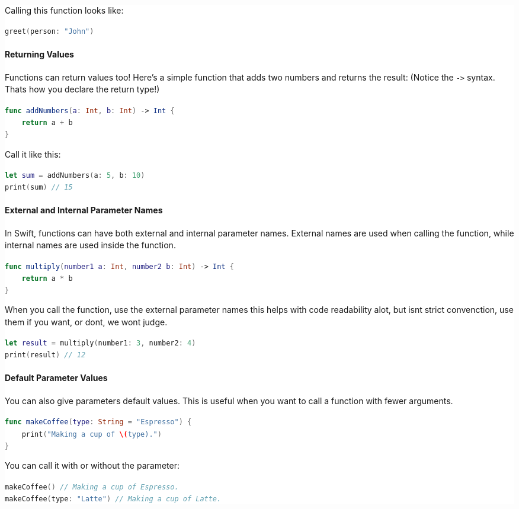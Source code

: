 Calling this function looks like:

```swift
greet(person: "John")
```

#### Returning Values

Functions can return values too! Here’s a simple function that adds two numbers and returns the result: (Notice the `->` syntax. Thats how you declare the return type!)

```swift
func addNumbers(a: Int, b: Int) -> Int {
    return a + b
}
```

Call it like this:

```swift
let sum = addNumbers(a: 5, b: 10)
print(sum) // 15
```

#### External and Internal Parameter Names

In Swift, functions can have both external and internal parameter names. External names are used when calling the function, while internal names are used inside the function.

```swift
func multiply(number1 a: Int, number2 b: Int) -> Int {
    return a * b
}
```

When you call the function, use the external parameter names this helps with code readability alot, but isnt strict convenction, use them if you want, or dont, we wont judge.

```swift
let result = multiply(number1: 3, number2: 4)
print(result) // 12
```

#### Default Parameter Values

You can also give parameters default values. This is useful when you want to call a function with fewer arguments.

```swift
func makeCoffee(type: String = "Espresso") {
    print("Making a cup of \(type).")
}
```

You can call it with or without the parameter:

```swift
makeCoffee() // Making a cup of Espresso.
makeCoffee(type: "Latte") // Making a cup of Latte.
```
